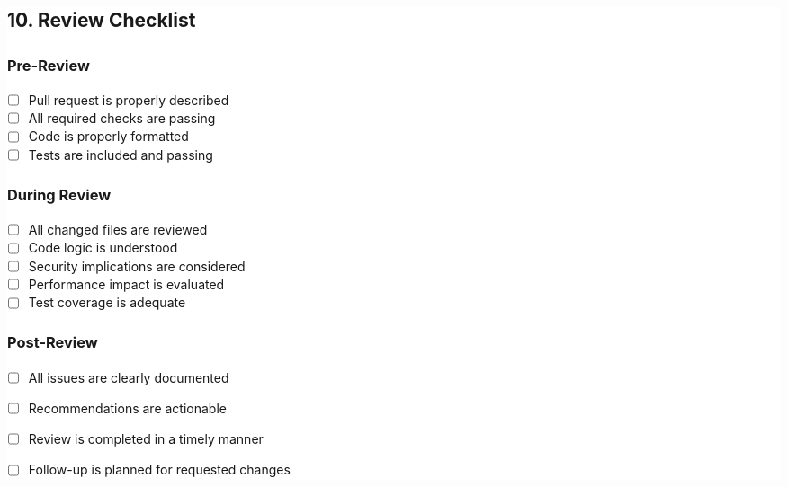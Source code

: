 
## 10. Review Checklist

### Pre-Review
- [ ] Pull request is properly described
- [ ] All required checks are passing
- [ ] Code is properly formatted
- [ ] Tests are included and passing

### During Review
- [ ] All changed files are reviewed
- [ ] Code logic is understood
- [ ] Security implications are considered
- [ ] Performance impact is evaluated
- [ ] Test coverage is adequate

### Post-Review
- [ ] All issues are clearly documented
- [ ] Recommendations are actionable
- [ ] Review is completed in a timely manner
- [ ] Follow-up is planned for requested changes

